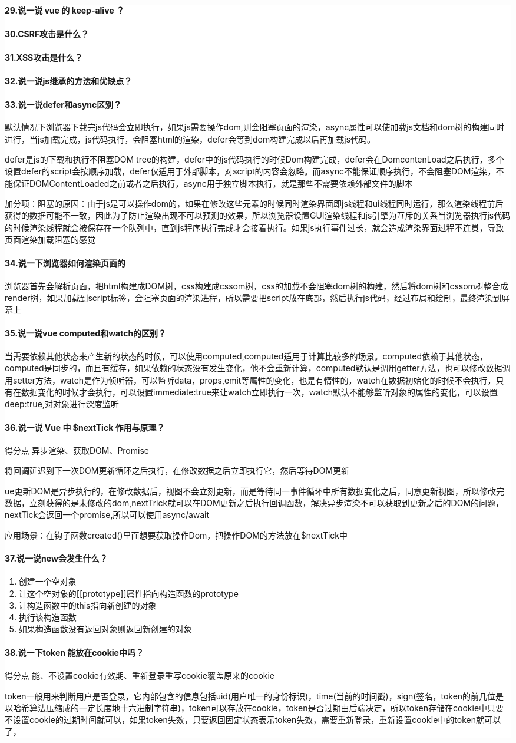 #### 29.说一说 vue 的 keep-alive ？

#### 30.CSRF攻击是什么？

#### 31.XSS攻击是什么？

#### 32.说一说js继承的方法和优缺点？

#### 33.说一说defer和async区别？

默认情况下浏览器下载完js代码会立即执行，如果js需要操作dom,则会阻塞页面的渲染，async属性可以使加载js文档和dom树的构建同时进行，当js加载完成，js代码执行，会阻塞html的渲染，defer会等到dom构建完成以后再加载js代码。

defer是js的下载和执行不阻塞DOM tree的构建，defer中的js代码执行的时候Dom构建完成，defer会在DomcontenLoad之后执行，多个设置defer的script会按顺序加载，defer仅适用于外部脚本，对script的内容会忽略。而async不能保证顺序执行，不会阻塞DOM渲染，不能保证DOMContentLoaded之前或者之后执行，async用于独立脚本执行，就是那些不需要依赖外部文件的脚本

加分项：阻塞的原因：由于js是可以操作dom的，如果在修改这些元素的时候同时渲染界面即js线程和ui线程同时运行，那么渲染线程前后获得的数据可能不一致，因此为了防止渲染出现不可以预测的效果，所以浏览器设置GUI渲染线程和js引擎为互斥的关系当浏览器执行js代码的时候渲染线程就会被保存在一个队列中，直到js程序执行完成才会接着执行。如果js执行事件过长，就会造成渲染界面过程不连贯，导致页面渲染加载阻塞的感觉

#### 34.说一下浏览器如何渲染页面的

浏览器首先会解析页面，把html构建成DOM树，css构建成cssom树，css的加载不会阻塞dom树的构建，然后将dom树和cssom树整合成render树，如果加载到script标签，会阻塞页面的渲染进程，所以需要把script放在底部，然后执行js代码，经过布局和绘制，最终渲染到屏幕上

#### 35.说一说vue computed和watch的区别？

当需要依赖其他状态来产生新的状态的时候，可以使用computed,computed适用于计算比较多的场景。computed依赖于其他状态，computed是同步的，而且有缓存，如果依赖的状态没有发生变化，他不会重新计算，computed默认是调用getter方法，也可以修改数据调用setter方法，watch是作为侦听器，可以监听data，props,emit等属性的变化，也是有惰性的，watch在数据初始化的时候不会执行，只有在数据变化的时候才会执行，可以设置immediate:true来让watch立即执行一次，watch默认不能够监听对象的属性的变化，可以设置deep:true,对对象进行深度监听

#### 36.说一说 Vue 中 $nextTick 作用与原理？

得分点 异步渲染、获取DOM、Promise 

将回调延迟到下一次DOM更新循环之后执行，在修改数据之后立即执行它，然后等待DOM更新

ue更新DOM是异步执行的，在修改数据后，视图不会立刻更新，而是等待同一事件循环中所有数据变化之后，同意更新视图，所以修改完数据，立刻获得的是未修改的dom,nextTrick就可以在DOM更新之后执行回调函数，解决异步渲染不可以获取到更新之后的DOM的问题，nextTick会返回一个promise,所以可以使用async/await

应用场景：在钩子函数created()里面想要获取操作Dom，把操作DOM的方法放在$nextTick中

#### 37.说一说new会发生什么？

1. 创建一个空对象
1. 让这个空对象的[[prototype]]属性指向构造函数的prototype
1. 让构造函数中的this指向新创建的对象
1. 执行该构造函数
1. 如果构造函数没有返回对象则返回新创建的对象

#### 38.说一下token 能放在cookie中吗？

得分点 能、不设置cookie有效期、重新登录重写cookie覆盖原来的cookie 

token一般用来判断用户是否登录，它内部包含的信息包括uid(用户唯一的身份标识)，time(当前的时间戳)，sign(签名，token的前几位是以哈希算法压缩成的一定长度地十六进制字符串)，token可以存放在cookie，token是否过期由后端决定，所以token存储在cookie中只要不设置cookie的过期时间就可以，如果token失效，只要返回固定状态表示token失效，需要重新登录，重新设置cookie中的token就可以了，
